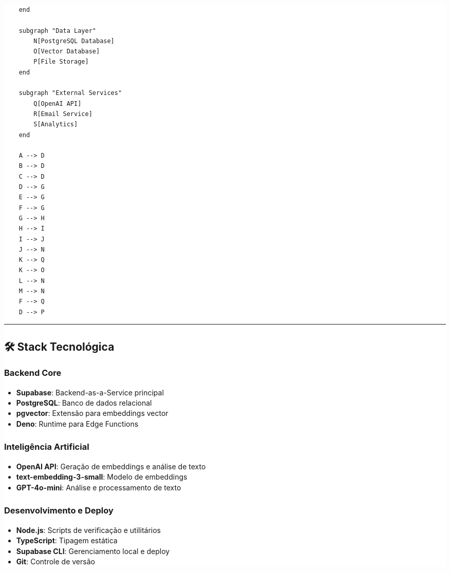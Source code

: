 ```mermaid
    end
    
    subgraph "Data Layer"
        N[PostgreSQL Database]
        O[Vector Database]
        P[File Storage]
    end
    
    subgraph "External Services"
        Q[OpenAI API]
        R[Email Service]
        S[Analytics]
    end
    
    A --> D
    B --> D
    C --> D
    D --> G
    E --> G
    F --> G
    G --> H
    H --> I
    I --> J
    J --> N
    K --> Q
    K --> O
    L --> N
    M --> N
    F --> Q
    D --> P
```

---

## 🛠️ Stack Tecnológica

### Backend Core
- **Supabase**: Backend-as-a-Service principal
- **PostgreSQL**: Banco de dados relacional
- **pgvector**: Extensão para embeddings vector
- **Deno**: Runtime para Edge Functions

### Inteligência Artificial
- **OpenAI API**: Geração de embeddings e análise de texto
- **text-embedding-3-small**: Modelo de embeddings
- **GPT-4o-mini**: Análise e processamento de texto

### Desenvolvimento e Deploy
- **Node.js**: Scripts de verificação e utilitários
- **TypeScript**: Tipagem estática
- **Supabase CLI**: Gerenciamento local e deploy
- **Git**: Controle de versão
